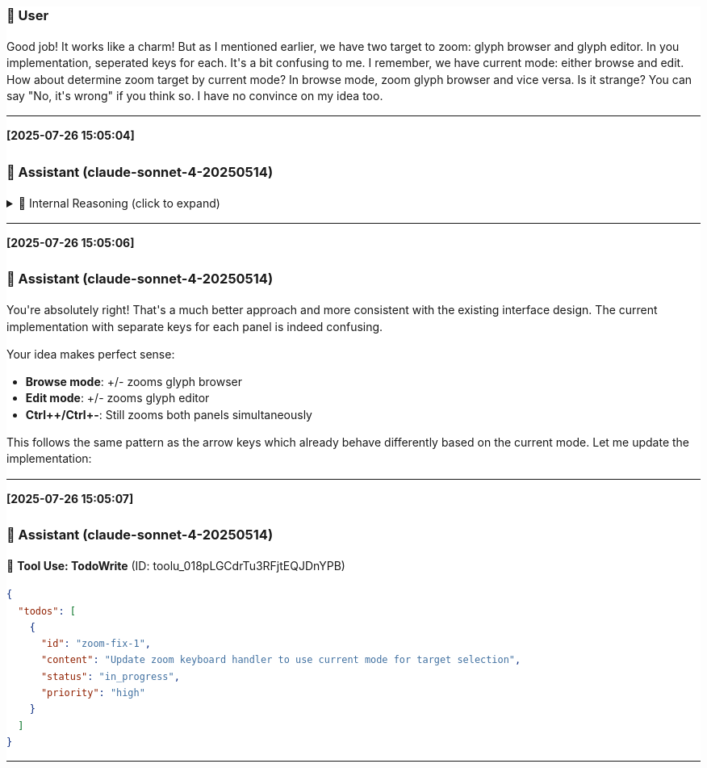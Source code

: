 ### 👤 User

Good job! It works like a charm! But as I mentioned earlier, we have two target to zoom: glyph browser and glyph editor. In you implementation, seperated keys for each. It's a bit confusing to me. I remember, we have current mode: either browse and edit. How about determine zoom target by current mode? In browse mode, zoom glyph browser and vice versa. Is it strange? You can say "No, it's wrong" if you think so. I have no convince on my idea too.

---

**[2025-07-26 15:05:04]**

### 🤖 Assistant (claude-sonnet-4-20250514)


<details><summary>💭 Internal Reasoning (click to expand)</summary></details>


---

**[2025-07-26 15:05:06]**

### 🤖 Assistant (claude-sonnet-4-20250514)

You're absolutely right! That's a much better approach and more consistent with the existing interface design. The current implementation with separate keys for each panel is indeed confusing.

Your idea makes perfect sense:
- **Browse mode**: +/- zooms glyph browser
- **Edit mode**: +/- zooms glyph editor  
- **Ctrl++/Ctrl+-**: Still zooms both panels simultaneously

This follows the same pattern as the arrow keys which already behave differently based on the current mode. Let me update the implementation:

---

**[2025-07-26 15:05:07]**

### 🤖 Assistant (claude-sonnet-4-20250514)


🔧 **Tool Use: TodoWrite** (ID: toolu_018pLGCdrTu3RFjtEQJDnYPB)
```json
{
  "todos": [
    {
      "id": "zoom-fix-1",
      "content": "Update zoom keyboard handler to use current mode for target selection",
      "status": "in_progress",
      "priority": "high"
    }
  ]
}
```


---